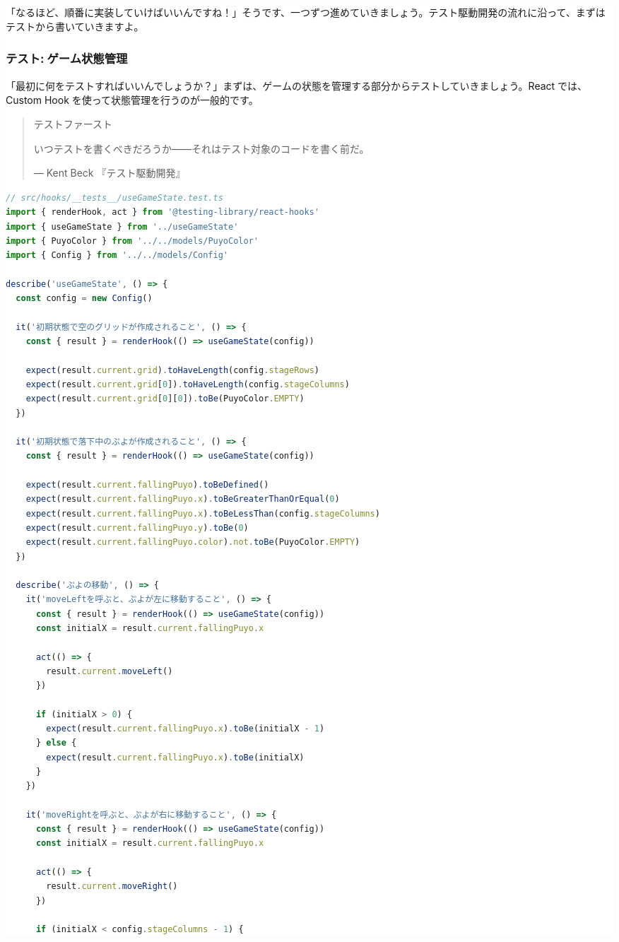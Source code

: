 「なるほど、順番に実装していけばいいんですね！」そうです、一つずつ進めていきましょう。テスト駆動開発の流れに沿って、まずはテストから書いていきますよ。

### テスト: ゲーム状態管理

「最初に何をテストすればいいんでしょうか？」まずは、ゲームの状態を管理する部分からテストしていきましょう。React では、Custom Hook を使って状態管理を行うのが一般的です。

> テストファースト
>
> いつテストを書くべきだろうか——それはテスト対象のコードを書く前だ。
>
> — Kent Beck 『テスト駆動開発』

```typescript
// src/hooks/__tests__/useGameState.test.ts
import { renderHook, act } from '@testing-library/react-hooks'
import { useGameState } from '../useGameState'
import { PuyoColor } from '../../models/PuyoColor'
import { Config } from '../../models/Config'

describe('useGameState', () => {
  const config = new Config()

  it('初期状態で空のグリッドが作成されること', () => {
    const { result } = renderHook(() => useGameState(config))

    expect(result.current.grid).toHaveLength(config.stageRows)
    expect(result.current.grid[0]).toHaveLength(config.stageColumns)
    expect(result.current.grid[0][0]).toBe(PuyoColor.EMPTY)
  })

  it('初期状態で落下中のぷよが作成されること', () => {
    const { result } = renderHook(() => useGameState(config))

    expect(result.current.fallingPuyo).toBeDefined()
    expect(result.current.fallingPuyo.x).toBeGreaterThanOrEqual(0)
    expect(result.current.fallingPuyo.x).toBeLessThan(config.stageColumns)
    expect(result.current.fallingPuyo.y).toBe(0)
    expect(result.current.fallingPuyo.color).not.toBe(PuyoColor.EMPTY)
  })

  describe('ぷよの移動', () => {
    it('moveLeftを呼ぶと、ぷよが左に移動すること', () => {
      const { result } = renderHook(() => useGameState(config))
      const initialX = result.current.fallingPuyo.x

      act(() => {
        result.current.moveLeft()
      })

      if (initialX > 0) {
        expect(result.current.fallingPuyo.x).toBe(initialX - 1)
      } else {
        expect(result.current.fallingPuyo.x).toBe(initialX)
      }
    })

    it('moveRightを呼ぶと、ぷよが右に移動すること', () => {
      const { result } = renderHook(() => useGameState(config))
      const initialX = result.current.fallingPuyo.x

      act(() => {
        result.current.moveRight()
      })

      if (initialX < config.stageColumns - 1) {
```